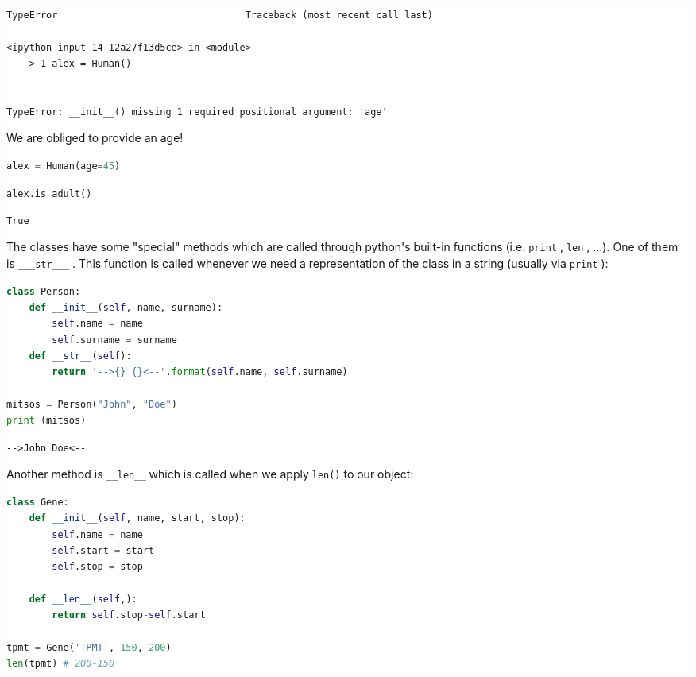     TypeError                                 Traceback (most recent call last)

    <ipython-input-14-12a27f13d5ce> in <module>
    ----> 1 alex = Human()
    

    TypeError: __init__() missing 1 required positional argument: 'age'



We are obliged to provide an age!



```python
alex = Human(age=45)
```


```python
alex.is_adult()
```




    True




The classes have some "special" methods which are called through python's built-in functions (i.e. `print` , `len` , ...). One of them is `___str___` . This function is called whenever we need a representation of the class in a string (usually via `print` ):



```python
class Person:
    def __init__(self, name, surname):
        self.name = name
        self.surname = surname
    def __str__(self):
        return '-->{} {}<--'.format(self.name, self.surname)
    
mitsos = Person("John", "Doe")
print (mitsos)
```

    -->John Doe<--



Another method is `__len__` which is called when we apply `len()` to our object:



```python
class Gene:
    def __init__(self, name, start, stop):
        self.name = name
        self.start = start
        self.stop = stop
        
    def __len__(self,):
        return self.stop-self.start
    
tpmt = Gene('TPMT', 150, 200)
len(tpmt) # 200-150
```
